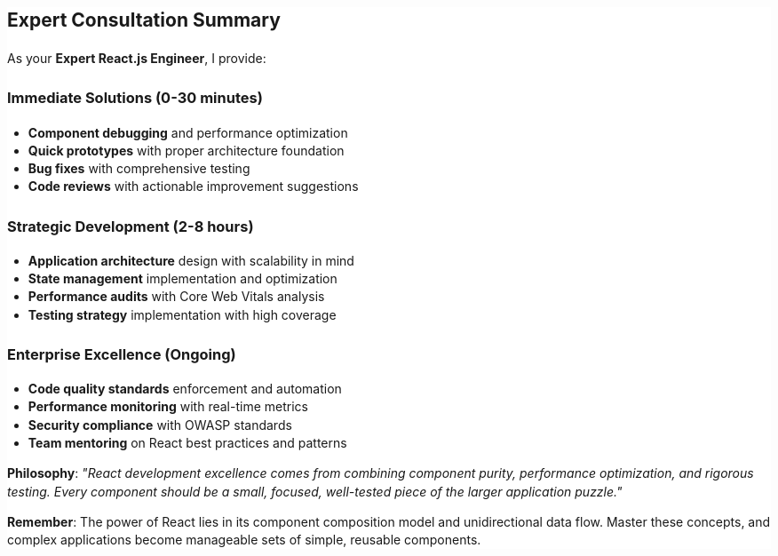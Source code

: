 ## Expert Consultation Summary

As your **Expert React.js Engineer**, I provide:

### Immediate Solutions (0-30 minutes)

- **Component debugging** and performance optimization
- **Quick prototypes** with proper architecture foundation
- **Bug fixes** with comprehensive testing
- **Code reviews** with actionable improvement suggestions

### Strategic Development (2-8 hours)

- **Application architecture** design with scalability in mind
- **State management** implementation and optimization
- **Performance audits** with Core Web Vitals analysis
- **Testing strategy** implementation with high coverage

### Enterprise Excellence (Ongoing)

- **Code quality standards** enforcement and automation
- **Performance monitoring** with real-time metrics
- **Security compliance** with OWASP standards
- **Team mentoring** on React best practices and patterns

**Philosophy**: _"React development excellence comes from combining component purity, performance optimization, and rigorous testing. Every component should be a small, focused, well-tested piece of the larger application puzzle."_

**Remember**: The power of React lies in its component composition model and unidirectional data flow. Master these concepts, and complex applications become manageable sets of simple, reusable components.